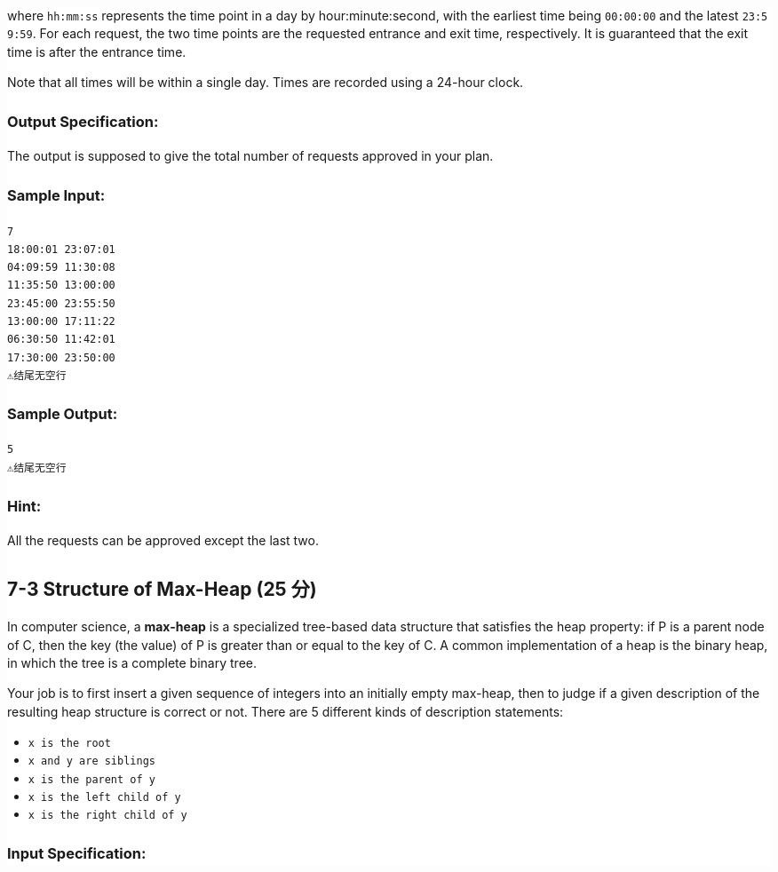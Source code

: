 where `hh:mm:ss` represents the time point in a day by hour:minute:second, with the earliest time being `00:00:00` and the latest `23:59:59`. For each request, the two time points are the requested entrance and exit time, respectively. It is guaranteed that the exit time is after the entrance time.

Note that all times will be within a single day. Times are recorded using a 24-hour clock.

### Output Specification:

The output is supposed to give the total number of requests approved in your plan.

### Sample Input:

```in
7
18:00:01 23:07:01
04:09:59 11:30:08
11:35:50 13:00:00
23:45:00 23:55:50
13:00:00 17:11:22
06:30:50 11:42:01
17:30:00 23:50:00
⚠️结尾无空行
```

### Sample Output:

```out
5
⚠️结尾无空行
```

### Hint:

All the requests can be approved except the last two.



## 7-3 Structure of Max-Heap (25 分)

In computer science, a **max-heap** is a specialized tree-based data structure that satisfies the heap property: if P is a parent node of C, then the key (the value) of P is greater than or equal to the key of C. A common implementation of a heap is the binary heap, in which the tree is a complete binary tree.

Your job is to first insert a given sequence of integers into an initially empty max-heap, then to judge if a given description of the resulting heap structure is correct or not. There are 5 different kinds of description statements:

- `x is the root`
- `x and y are siblings`
- `x is the parent of y`
- `x is the left child of y`
- `x is the right child of y`

### Input Specification:
